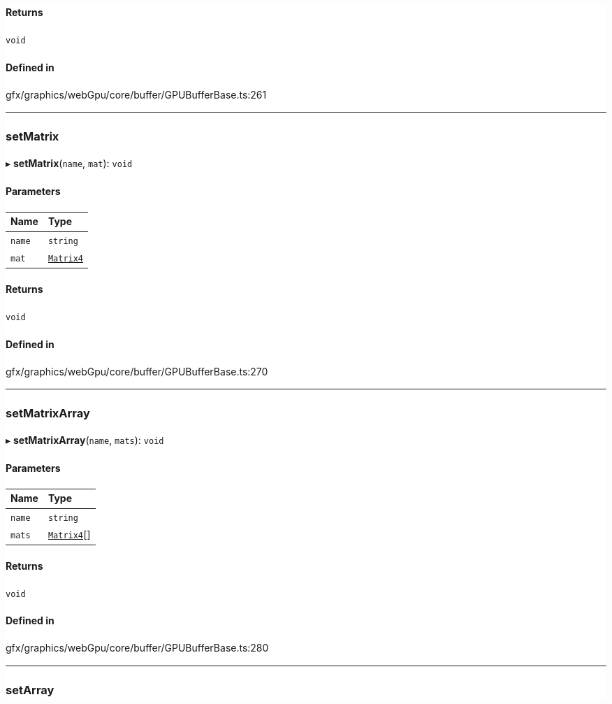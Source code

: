#### Returns

`void`

#### Defined in

gfx/graphics/webGpu/core/buffer/GPUBufferBase.ts:261

___

### setMatrix

▸ **setMatrix**(`name`, `mat`): `void`

#### Parameters

| Name | Type |
| :------ | :------ |
| `name` | `string` |
| `mat` | [`Matrix4`](Matrix4.md) |

#### Returns

`void`

#### Defined in

gfx/graphics/webGpu/core/buffer/GPUBufferBase.ts:270

___

### setMatrixArray

▸ **setMatrixArray**(`name`, `mats`): `void`

#### Parameters

| Name | Type |
| :------ | :------ |
| `name` | `string` |
| `mats` | [`Matrix4`](Matrix4.md)[] |

#### Returns

`void`

#### Defined in

gfx/graphics/webGpu/core/buffer/GPUBufferBase.ts:280

___

### setArray

